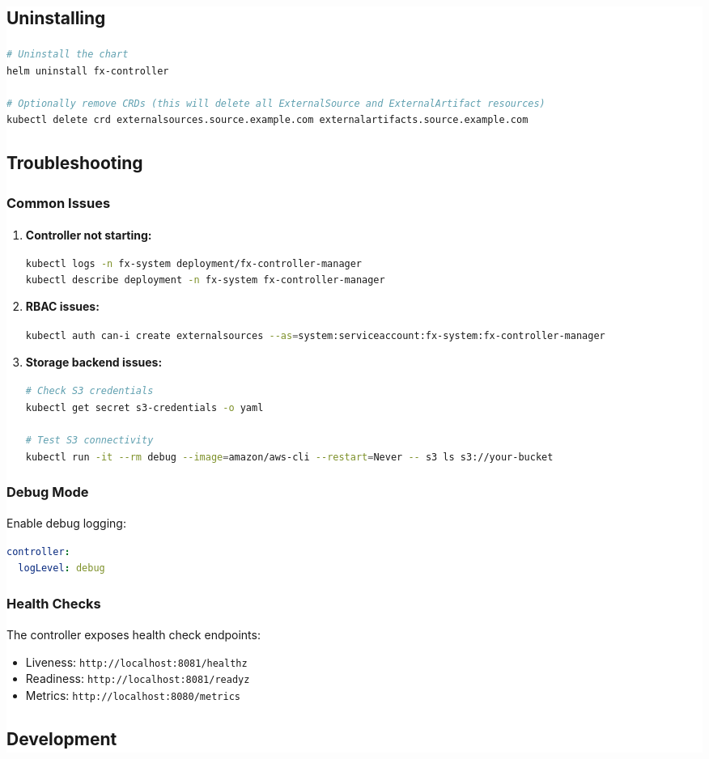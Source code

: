 ## Uninstalling

```bash
# Uninstall the chart
helm uninstall fx-controller

# Optionally remove CRDs (this will delete all ExternalSource and ExternalArtifact resources)
kubectl delete crd externalsources.source.example.com externalartifacts.source.example.com
```

## Troubleshooting

### Common Issues

1. **Controller not starting:**
   ```bash
   kubectl logs -n fx-system deployment/fx-controller-manager
   kubectl describe deployment -n fx-system fx-controller-manager
   ```

2. **RBAC issues:**
   ```bash
   kubectl auth can-i create externalsources --as=system:serviceaccount:fx-system:fx-controller-manager
   ```

3. **Storage backend issues:**
   ```bash
   # Check S3 credentials
   kubectl get secret s3-credentials -o yaml
   
   # Test S3 connectivity
   kubectl run -it --rm debug --image=amazon/aws-cli --restart=Never -- s3 ls s3://your-bucket
   ```

### Debug Mode

Enable debug logging:

```yaml
controller:
  logLevel: debug
```

### Health Checks

The controller exposes health check endpoints:

- Liveness: `http://localhost:8081/healthz`
- Readiness: `http://localhost:8081/readyz`
- Metrics: `http://localhost:8080/metrics`

## Development
